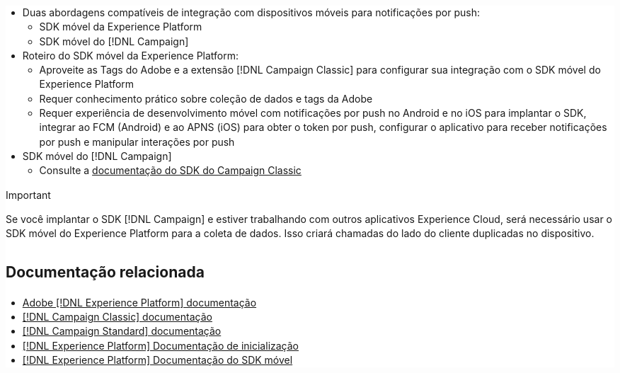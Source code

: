 * Duas abordagens compatíveis de integração com dispositivos móveis para notificações por push:
   * SDK móvel da Experience Platform
   * SDK móvel do [!DNL Campaign]
* Roteiro do SDK móvel da Experience Platform:
   * Aproveite as Tags do Adobe e a extensão [!DNL Campaign Classic] para configurar sua integração com o SDK móvel do Experience Platform
   * Requer conhecimento prático sobre coleção de dados e tags da Adobe
   * Requer experiência de desenvolvimento móvel com notificações por push no Android e no iOS para implantar o SDK, integrar ao FCM (Android) e ao APNS (iOS) para obter o token por push, configurar o aplicativo para receber notificações por push e manipular interações por push
* SDK móvel do [!DNL Campaign]
   * Consulte a [documentação do SDK do Campaign Classic](https://developer.adobe.com/client-sdks/solution/adobe-campaign-classic/)

>[!IMPORTANT]
>
>Se você implantar o SDK [!DNL Campaign] e estiver trabalhando com outros aplicativos Experience Cloud, será necessário usar o SDK móvel do Experience Platform para a coleta de dados. Isso criará chamadas do lado do cliente duplicadas no dispositivo.

## Documentação relacionada

* [Adobe [!DNL Experience Platform] documentação](https://experienceleague.adobe.com/docs/experience-platform.html?lang=pt-BR)
* [[!DNL Campaign Classic] documentação](https://experienceleague.adobe.com/docs/campaign-classic.html?lang=pt-BR)
* [[!DNL Campaign Standard] documentação](https://experienceleague.adobe.com/docs/campaign-standard.html?lang=pt-BR)
* [[!DNL Experience Platform] Documentação de inicialização](https://experienceleague.adobe.com/docs/launch.html?lang=pt-BR)
* [[!DNL Experience Platform] Documentação do SDK móvel](https://experienceleague.adobe.com/docs/mobile.html?lang=pt-BR)
